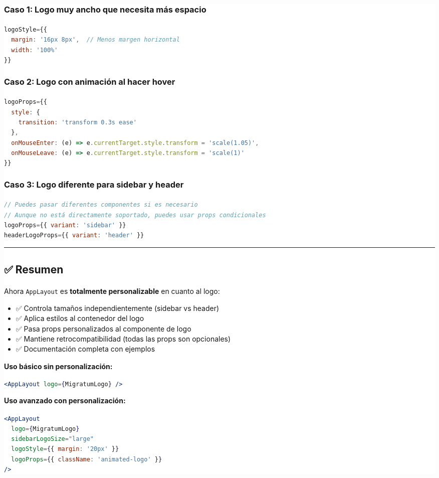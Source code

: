 ### Caso 1: Logo muy ancho que necesita más espacio
```jsx
logoStyle={{
  margin: '16px 8px',  // Menos margen horizontal
  width: '100%'
}}
```

### Caso 2: Logo con animación al hacer hover
```jsx
logoProps={{
  style: {
    transition: 'transform 0.3s ease'
  },
  onMouseEnter: (e) => e.currentTarget.style.transform = 'scale(1.05)',
  onMouseLeave: (e) => e.currentTarget.style.transform = 'scale(1)'
}}
```

### Caso 3: Logo diferente para sidebar y header
```jsx
// Puedes pasar diferentes componentes si es necesario
// Aunque no está directamente soportado, puedes usar props condicionales
logoProps={{ variant: 'sidebar' }}
headerLogoProps={{ variant: 'header' }}
```

---

## ✅ Resumen

Ahora `AppLayout` es **totalmente personalizable** en cuanto al logo:

- ✅ Controla tamaños independientemente (sidebar vs header)
- ✅ Aplica estilos al contenedor del logo
- ✅ Pasa props personalizados al componente de logo
- ✅ Mantiene retrocompatibilidad (todas las props son opcionales)
- ✅ Documentación completa con ejemplos

**Uso básico sin personalización:**
```jsx
<AppLayout logo={MigratumLogo} />
```

**Uso avanzado con personalización:**
```jsx
<AppLayout 
  logo={MigratumLogo}
  sidebarLogoSize="large"
  logoStyle={{ margin: '20px' }}
  logoProps={{ className: 'animated-logo' }}
/>
```
